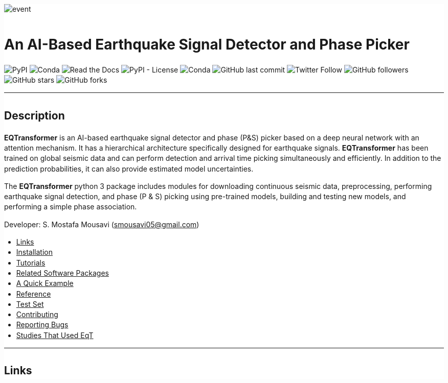   
![event](docs/source/figures/logo.png)                   

# An AI-Based Earthquake Signal Detector and Phase Picker          

![PyPI](https://img.shields.io/pypi/v/EQTransformer?style=plastic)
![Conda](https://img.shields.io/conda/v/smousavi05/eqtransformer?style=plastic)
![Read the Docs](https://img.shields.io/readthedocs/eqtransformer?style=plastic)
![PyPI - License](https://img.shields.io/pypi/l/EQTransformer?style=plastic)
![Conda](https://img.shields.io/conda/dn/smousavi05/eqtransformer?style=plastic)
![GitHub last commit](https://img.shields.io/github/last-commit/smousavi05/EQTransformer?style=plastic)
![Twitter Follow](https://img.shields.io/twitter/follow/smousavi05?style=social)
![GitHub followers](https://img.shields.io/github/followers/smousavi05?style=social)
![GitHub stars](https://img.shields.io/github/stars/smousavi05/EQTransformer?style=social)
![GitHub forks](https://img.shields.io/github/forks/smousavi05/EQTransformer?style=social)
 
--------------
## Description

**EQTransformer** is an AI-based earthquake signal detector and phase (P&S) picker based on a deep neural network with an attention mechanism. It has a hierarchical architecture specifically designed for earthquake signals. **EQTransformer** has been trained on global seismic data and can perform detection and arrival time picking simultaneously and efficiently. In addition to the prediction probabilities, it can also provide estimated model uncertainties.   
 
The **EQTransformer** python 3 package includes modules for downloading continuous seismic data, preprocessing, performing earthquake signal detection, and phase (P & S) picking using pre-trained models, building and testing new models, and performing a simple phase association. 

Developer: S. Mostafa Mousavi (smousavi05@gmail.com)

* [Links](#Links) 
* [Installation](#Installation) 
* [Tutorials](#Tutorials)  
* [Related Software Packages](#Related-Software-Packages)                 
* [A Quick Example](#A-Quick-Example)  
* [Reference](#Reference)                                
* [Test Set](#Test-Set)            
* [Contributing](#Contributing)                   
* [Reporting Bugs](#Reporting-Bugs)
* [Studies That Used EqT](#Some-of-the-studies-in-which-EqT-has-been-used)

-----------
## Links
